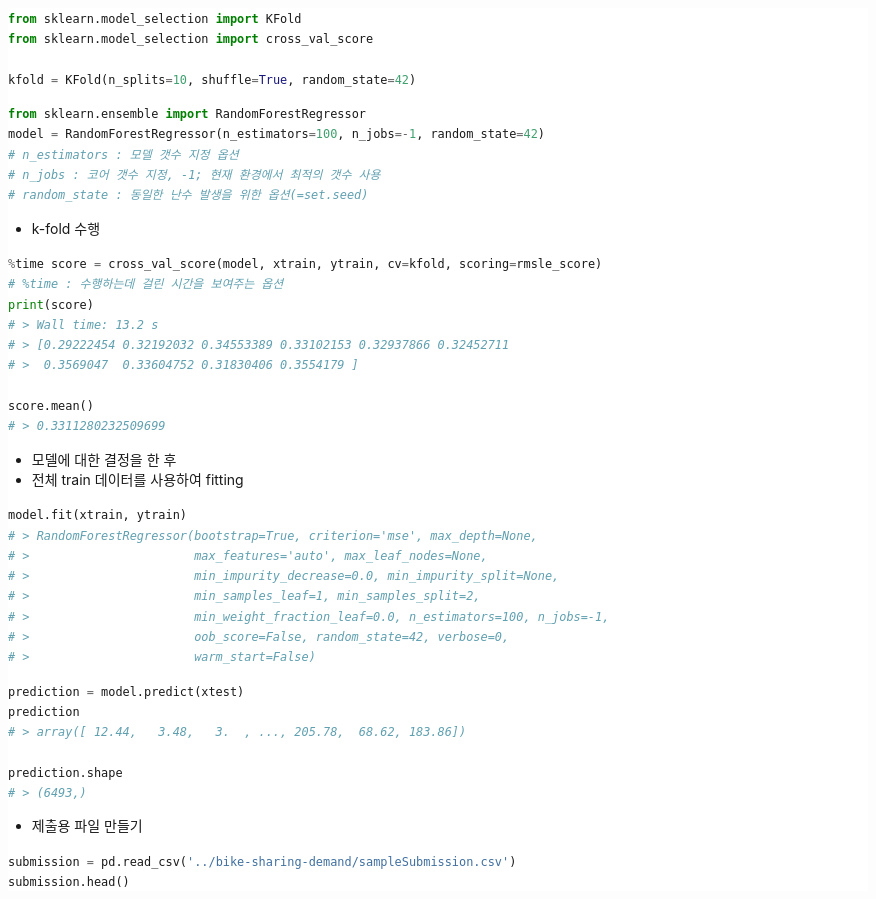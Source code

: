 ```python
from sklearn.model_selection import KFold
from sklearn.model_selection import cross_val_score

kfold = KFold(n_splits=10, shuffle=True, random_state=42)
```

```python
from sklearn.ensemble import RandomForestRegressor
model = RandomForestRegressor(n_estimators=100, n_jobs=-1, random_state=42)
# n_estimators : 모델 갯수 지정 옵션
# n_jobs : 코어 갯수 지정, -1; 현재 환경에서 최적의 갯수 사용
# random_state : 동일한 난수 발생을 위한 옵션(=set.seed)
```

- k-fold 수행

```python
%time score = cross_val_score(model, xtrain, ytrain, cv=kfold, scoring=rmsle_score)
# %time : 수행하는데 걸린 시간을 보여주는 옵션
print(score)
# > Wall time: 13.2 s
# > [0.29222454 0.32192032 0.34553389 0.33102153 0.32937866 0.32452711
# >  0.3569047  0.33604752 0.31830406 0.3554179 ]

score.mean()
# > 0.3311280232509699
```

- 모델에 대한 결정을 한 후
- 전체 train 데이터를 사용하여 fitting

```python
model.fit(xtrain, ytrain)
# > RandomForestRegressor(bootstrap=True, criterion='mse', max_depth=None,
# >                       max_features='auto', max_leaf_nodes=None,
# >                       min_impurity_decrease=0.0, min_impurity_split=None,
# >                       min_samples_leaf=1, min_samples_split=2,
# >                       min_weight_fraction_leaf=0.0, n_estimators=100, n_jobs=-1,
# >                       oob_score=False, random_state=42, verbose=0,
# >                       warm_start=False)
```

```python
prediction = model.predict(xtest)
prediction
# > array([ 12.44,   3.48,   3.  , ..., 205.78,  68.62, 183.86])

prediction.shape
# > (6493,)
```

- 제출용 파일 만들기

```python
submission = pd.read_csv('../bike-sharing-demand/sampleSubmission.csv')
submission.head()
```
